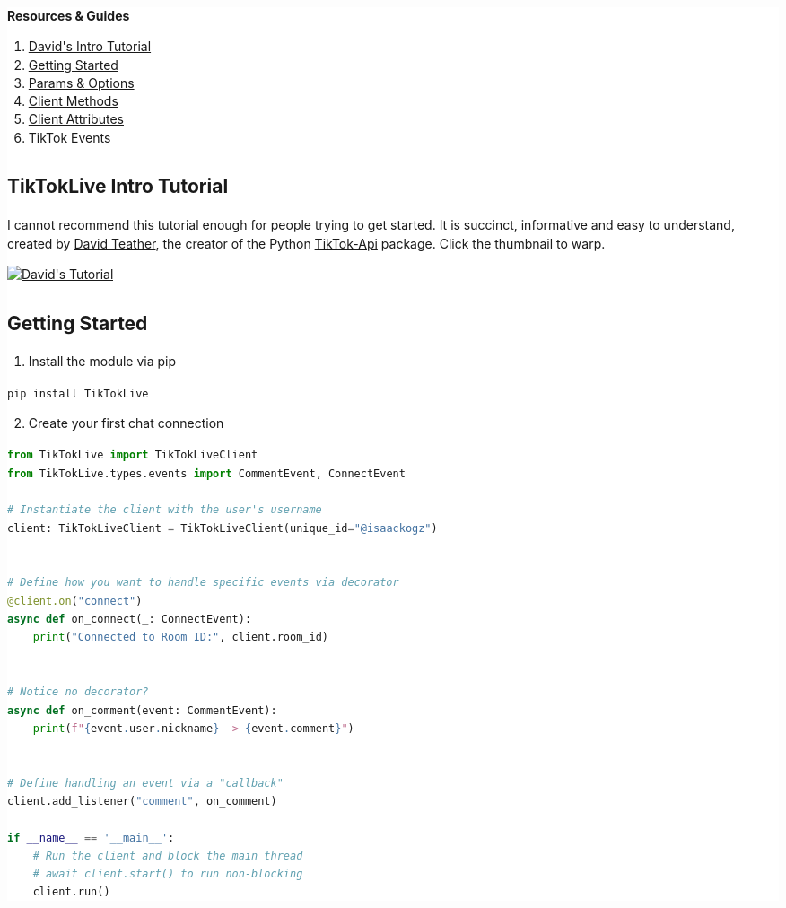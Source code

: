 **Resources & Guides**

1. [David's Intro Tutorial](#tiktoklive-intro-tutorial)
2. [Getting Started](#getting-started)
3. [Params & Options](#Params-&-Options)
4. [Client Methods](#Methods)
5. [Client Attributes](#Attributes)
6. [TikTok Events](#Events)

## TikTokLive Intro Tutorial

I cannot recommend this tutorial enough for people trying to get started. It is succinct, informative and easy to understand, created by [David Teather](https://github.com/davidteather), the creator of the
Python [TikTok-Api](https://github.com/davidteather/TikTok-Api) package. Click the thumbnail to warp.

[![David's Tutorial](https://i.imgur.com/IOTkpvn.png)](https://www.youtube.com/watch?v=307ijmA3_lc)

## Getting Started

1. Install the module via pip

```
pip install TikTokLive
```

2. Create your first chat connection

```python
from TikTokLive import TikTokLiveClient
from TikTokLive.types.events import CommentEvent, ConnectEvent

# Instantiate the client with the user's username
client: TikTokLiveClient = TikTokLiveClient(unique_id="@isaackogz")


# Define how you want to handle specific events via decorator
@client.on("connect")
async def on_connect(_: ConnectEvent):
    print("Connected to Room ID:", client.room_id)


# Notice no decorator?
async def on_comment(event: CommentEvent):
    print(f"{event.user.nickname} -> {event.comment}")


# Define handling an event via a "callback"
client.add_listener("comment", on_comment)

if __name__ == '__main__':
    # Run the client and block the main thread
    # await client.start() to run non-blocking
    client.run()
```
